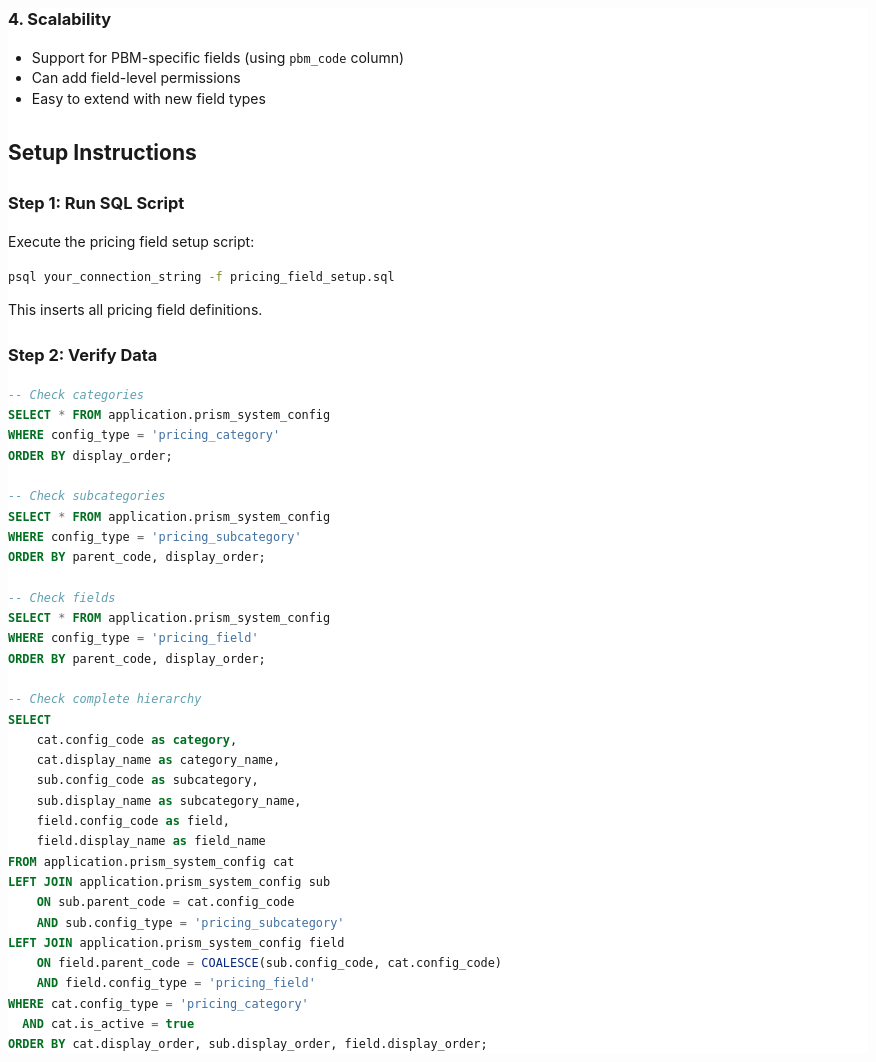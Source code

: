 ### 4. **Scalability**
- Support for PBM-specific fields (using `pbm_code` column)
- Can add field-level permissions
- Easy to extend with new field types

## Setup Instructions

### Step 1: Run SQL Script
Execute the pricing field setup script:

```bash
psql your_connection_string -f pricing_field_setup.sql
```

This inserts all pricing field definitions.

### Step 2: Verify Data
```sql
-- Check categories
SELECT * FROM application.prism_system_config
WHERE config_type = 'pricing_category'
ORDER BY display_order;

-- Check subcategories
SELECT * FROM application.prism_system_config
WHERE config_type = 'pricing_subcategory'
ORDER BY parent_code, display_order;

-- Check fields
SELECT * FROM application.prism_system_config
WHERE config_type = 'pricing_field'
ORDER BY parent_code, display_order;

-- Check complete hierarchy
SELECT
    cat.config_code as category,
    cat.display_name as category_name,
    sub.config_code as subcategory,
    sub.display_name as subcategory_name,
    field.config_code as field,
    field.display_name as field_name
FROM application.prism_system_config cat
LEFT JOIN application.prism_system_config sub
    ON sub.parent_code = cat.config_code
    AND sub.config_type = 'pricing_subcategory'
LEFT JOIN application.prism_system_config field
    ON field.parent_code = COALESCE(sub.config_code, cat.config_code)
    AND field.config_type = 'pricing_field'
WHERE cat.config_type = 'pricing_category'
  AND cat.is_active = true
ORDER BY cat.display_order, sub.display_order, field.display_order;
```
